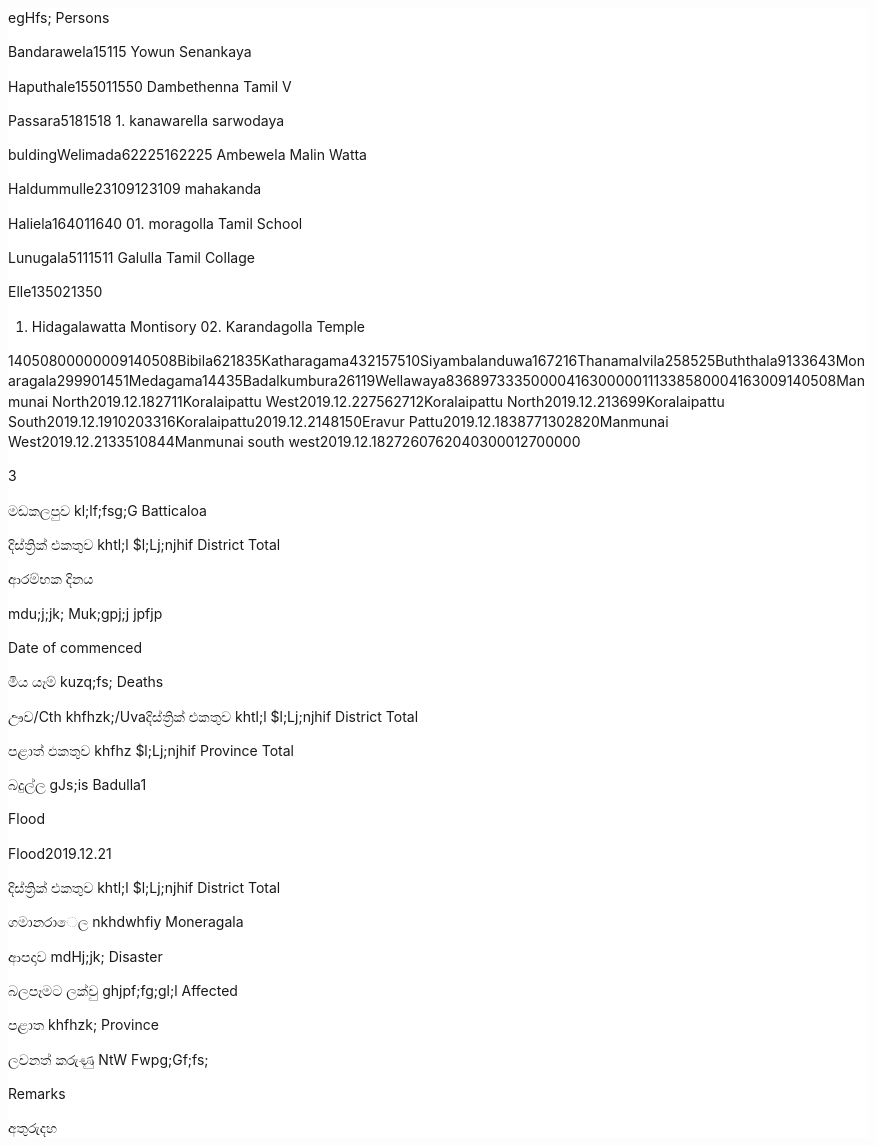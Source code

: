 egHfs; Persons

Bandarawela15115 Yowun Senankaya

Haputhale155011550 Dambethenna Tamil V

Passara5181518 1. kanawarella sarwodaya

buldingWelimada62225162225 Ambewela Malin Watta

Haldummulle23109123109 mahakanda

Haliela164011640 01. moragolla Tamil School

Lunugala5111511 Galulla Tamil Collage

Elle135021350

01. Hidagalawatta Montisory 02. Karandagolla Temple

14050800000009140508Bibila621835Katharagama432157510Siyambalanduwa167216Thanamalvila258525Buththala9133643Monaragala299901451Medagama14435Badalkumbura26119Wellawaya83689733350000416300000111338580004163009140508Manmunai North2019.12.182711Koralaipattu West2019.12.227562712Koralaipattu North2019.12.213699Koralaipattu South2019.12.1910203316Koralaipattu2019.12.2148150Eravur Pattu2019.12.1838771302820Manmunai West2019.12.2133510844Manmunai south west2019.12.1827260762040300012700000

3

මඩකලපුව kl;lf;fsg;G Batticaloa

දිස්ත්‍රික් එකතුව khtl;l $l;Lj;njhif District Total

ආරම්භක දිනය

mdu;j;jk; Muk;gpj;j jpfjp

Date of commenced

මිය යෑම් kuzq;fs; Deaths

ඌව/Cth khfhzk;/Uvaදිස්ත්‍රික් එකතුව khtl;l $l;Lj;njhif District Total

පළාත් ඵකතුව khfhz $l;Lj;njhif Province Total

බදුල්ල gJs;is Badulla1

Flood

Flood2019.12.21

දිස්ත්‍රික් එකතුව khtl;l $l;Lj;njhif District Total

ගමානරාෙල nkhdwhfiy Moneragala

ආපදාව mdHj;jk; Disaster

බලපෑමට ලක්වු ghjpf;fg;gl;l Affected

පළාත khfhzk; Province

ලවනත් කරුණු NtW Fwpg;Gf;fs;

Remarks

අතුරුදහ
